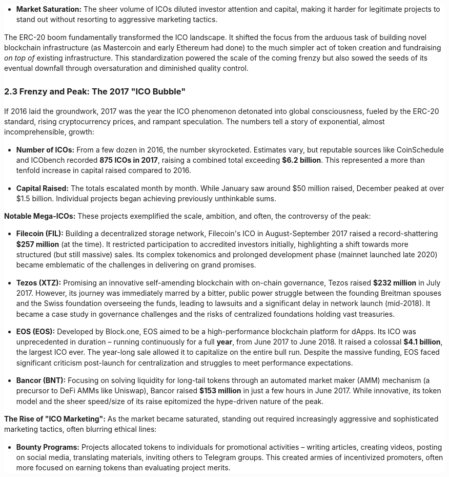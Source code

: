 *   **Market Saturation:** The sheer volume of ICOs diluted investor attention and capital, making it harder for legitimate projects to stand out without resorting to aggressive marketing tactics.

The ERC-20 boom fundamentally transformed the ICO landscape. It shifted the focus from the arduous task of building novel blockchain infrastructure (as Mastercoin and early Ethereum had done) to the much simpler act of token creation and fundraising *on top of* existing infrastructure. This standardization powered the scale of the coming frenzy but also sowed the seeds of its eventual downfall through oversaturation and diminished quality control.

### 2.3 Frenzy and Peak: The 2017 "ICO Bubble"

If 2016 laid the groundwork, 2017 was the year the ICO phenomenon detonated into global consciousness, fueled by the ERC-20 standard, rising cryptocurrency prices, and rampant speculation. The numbers tell a story of exponential, almost incomprehensible, growth:

*   **Number of ICOs:** From a few dozen in 2016, the number skyrocketed. Estimates vary, but reputable sources like CoinSchedule and ICObench recorded **875 ICOs in 2017**, raising a combined total exceeding **$6.2 billion**. This represented a more than tenfold increase in capital raised compared to 2016.

*   **Capital Raised:** The totals escalated month by month. While January saw around $50 million raised, December peaked at over $1.5 billion. Individual projects began achieving previously unthinkable sums.

**Notable Mega-ICOs:** These projects exemplified the scale, ambition, and often, the controversy of the peak:

*   **Filecoin (FIL):** Building a decentralized storage network, Filecoin's ICO in August-September 2017 raised a record-shattering **$257 million** (at the time). It restricted participation to accredited investors initially, highlighting a shift towards more structured (but still massive) sales. Its complex tokenomics and prolonged development phase (mainnet launched late 2020) became emblematic of the challenges in delivering on grand promises.

*   **Tezos (XTZ):** Promising an innovative self-amending blockchain with on-chain governance, Tezos raised **$232 million** in July 2017. However, its journey was immediately marred by a bitter, public power struggle between the founding Breitman spouses and the Swiss foundation overseeing the funds, leading to lawsuits and a significant delay in network launch (mid-2018). It became a case study in governance challenges and the risks of centralized foundations holding vast treasuries.

*   **EOS (EOS):** Developed by Block.one, EOS aimed to be a high-performance blockchain platform for dApps. Its ICO was unprecedented in duration – running continuously for a full **year**, from June 2017 to June 2018. It raised a colossal **$4.1 billion**, the largest ICO ever. The year-long sale allowed it to capitalize on the entire bull run. Despite the massive funding, EOS faced significant criticism post-launch for centralization and struggles to meet performance expectations.

*   **Bancor (BNT):** Focusing on solving liquidity for long-tail tokens through an automated market maker (AMM) mechanism (a precursor to DeFi AMMs like Uniswap), Bancor raised **$153 million** in just a few hours in June 2017. While innovative, its token model and the sheer speed/size of its raise epitomized the hype-driven nature of the peak.

**The Rise of "ICO Marketing":** As the market became saturated, standing out required increasingly aggressive and sophisticated marketing tactics, often blurring ethical lines:

*   **Bounty Programs:** Projects allocated tokens to individuals for promotional activities – writing articles, creating videos, posting on social media, translating materials, inviting others to Telegram groups. This created armies of incentivized promoters, often more focused on earning tokens than evaluating project merits.
